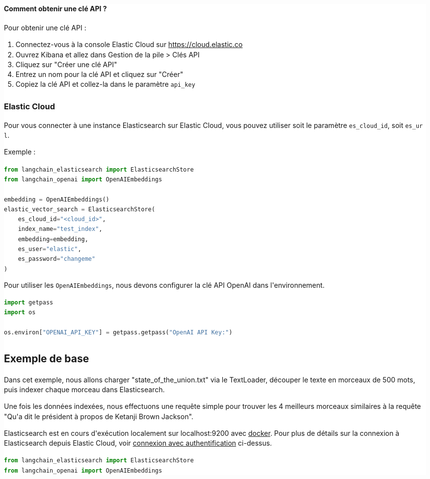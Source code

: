 #### Comment obtenir une clé API ?

Pour obtenir une clé API :
1. Connectez-vous à la console Elastic Cloud sur https://cloud.elastic.co
2. Ouvrez Kibana et allez dans Gestion de la pile > Clés API
3. Cliquez sur "Créer une clé API"
4. Entrez un nom pour la clé API et cliquez sur "Créer"
5. Copiez la clé API et collez-la dans le paramètre `api_key`

### Elastic Cloud

Pour vous connecter à une instance Elasticsearch sur Elastic Cloud, vous pouvez utiliser soit le paramètre `es_cloud_id`, soit `es_url`.

Exemple :

```python
from langchain_elasticsearch import ElasticsearchStore
from langchain_openai import OpenAIEmbeddings

embedding = OpenAIEmbeddings()
elastic_vector_search = ElasticsearchStore(
    es_cloud_id="<cloud_id>",
    index_name="test_index",
    embedding=embedding,
    es_user="elastic",
    es_password="changeme"
)
```

Pour utiliser les `OpenAIEmbeddings`, nous devons configurer la clé API OpenAI dans l'environnement.

```python
import getpass
import os

os.environ["OPENAI_API_KEY"] = getpass.getpass("OpenAI API Key:")
```

## Exemple de base

Dans cet exemple, nous allons charger "state_of_the_union.txt" via le TextLoader, découper le texte en morceaux de 500 mots, puis indexer chaque morceau dans Elasticsearch.

Une fois les données indexées, nous effectuons une requête simple pour trouver les 4 meilleurs morceaux similaires à la requête "Qu'a dit le président à propos de Ketanji Brown Jackson".

Elasticsearch est en cours d'exécution localement sur localhost:9200 avec [docker](#exécution-d'elasticsearch-via-docker). Pour plus de détails sur la connexion à Elasticsearch depuis Elastic Cloud, voir [connexion avec authentification](#authentification) ci-dessus.

```python
from langchain_elasticsearch import ElasticsearchStore
from langchain_openai import OpenAIEmbeddings
```
